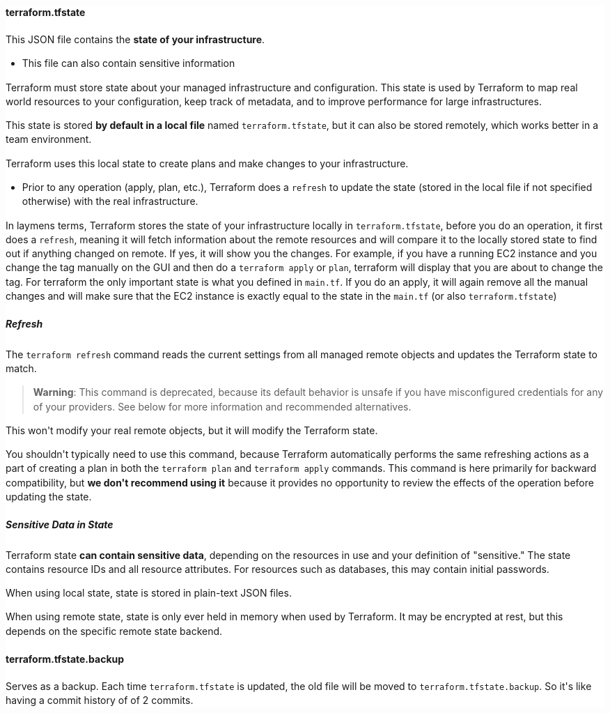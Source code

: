 #### terraform.tfstate
This JSON file contains the **state of your infrastructure**.

 * This file can also contain sensitive information

Terraform must store state about your managed infrastructure and configuration. This state is used by Terraform to map real world resources to your configuration, keep track of metadata, and to improve performance for large infrastructures.

This state is stored **by default in a local file** named `terraform.tfstate`, but it can also be stored remotely, which works better in a team environment.

Terraform uses this local state to create plans and make changes to your infrastructure.
 * Prior to any operation (apply, plan, etc.), Terraform does a `refresh` to update the state (stored in the local file if not specified otherwise) with the real infrastructure.

In laymens terms, Terraform stores the state of your infrastructure locally in `terraform.tfstate`, before you do an operation, it first does a `refresh`, meaning it will fetch information about the remote resources and will compare it to the locally stored state to find out if anything changed on remote. If yes, it will show you the changes.
For example, if you have a running EC2 instance and you change the tag manually on the GUI and then do a `terraform apply` or `plan`, terraform will display that you are about to change the tag. For terraform the only important state is what you defined in `main.tf`. If you do an apply, it will again remove all the manual changes and will make sure that the EC2 instance is exactly equal to the state in the `main.tf` (or also `terraform.tfstate`)

##### Refresh
The `terraform refresh` command reads the current settings from all managed remote objects and updates the Terraform state to match.

> **Warning**: This command is deprecated, because its default behavior is unsafe if you have misconfigured credentials for any of your providers. See below for more information and recommended alternatives.

This won't modify your real remote objects, but it will modify the Terraform state.

You shouldn't typically need to use this command, because Terraform automatically performs the same refreshing actions as a part of creating a plan in both the `terraform plan` and `terraform apply` commands. This command is here primarily for backward compatibility, but **we don't recommend using it** because it provides no opportunity to review the effects of the operation before updating the state.

##### Sensitive Data in State
Terraform state **can contain sensitive data**, depending on the resources in use and your definition of "sensitive." The state contains resource IDs and all resource attributes. For resources such as databases, this may contain initial passwords.

When using local state, state is stored in plain-text JSON files.

When using remote state, state is only ever held in memory when used by Terraform. It may be encrypted at rest, but this depends on the specific remote state backend.

#### terraform.tfstate.backup
Serves as a backup. Each time `terraform.tfstate` is updated, the old file will be moved to `terraform.tfstate.backup`. So it's like having a commit history of of 2 commits.
